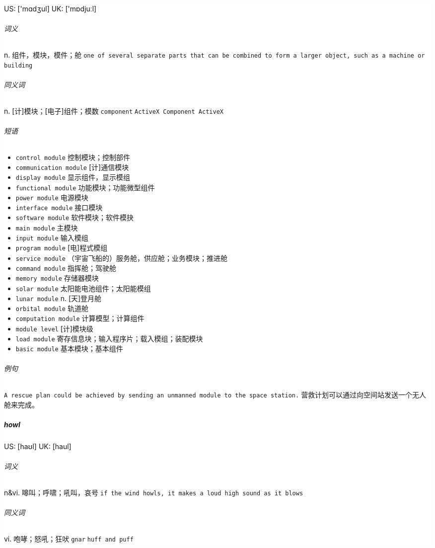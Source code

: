 US: ['mɑdʒul]
UK: ['mɒdjuːl]

###### 词义

n. 组件，模块，模件；舱
`one of several separate parts that can be combined to form a larger object, such as a machine or building`

###### 同义词

n. [计]模块；[电子]组件；模数
`component` `ActiveX Component ActiveX`


###### 短语

- `control module` 控制模块；控制部件
- `communication module` [计]通信模块
- `display module` 显示组件，显示模组
- `functional module` 功能模块；功能微型组件
- `power module` 电源模块
- `interface module` 接口模块
- `software module` 软件模块；软件模抉
- `main module` 主模块
- `input module` 输入模组
- `program module` [电]程式模组
- `service module` （宇宙飞船的）服务舱，供应舱；业务模块；推进舱
- `command module` 指挥舱；驾驶舱
- `memory module` 存储器模块
- `solar module` 太阳能电池组件；太阳能模组
- `lunar module` n. [天]登月舱
- `orbital module` 轨道舱
- `computation module` 计算模型；计算组件
- `module level` [计]模块级
- `load module` 寄存信息块；输入程序片；载入模组；装配模块
- `basic module` 基本模块；基本组件

###### 例句

`A rescue plan could be achieved by sending an unmanned module to the space station.`
营救计划可以通过向空间站发送一个无人舱来完成。


##### howl

US: [haʊl]
UK: [haul]

###### 词义

n&vi. 嗥叫；呼啸；吼叫，哀号
`if the wind howls, it makes a loud high sound as it blows`

###### 同义词

vi. 咆哮；怒吼；狂吠
`gnar` `huff and puff`

